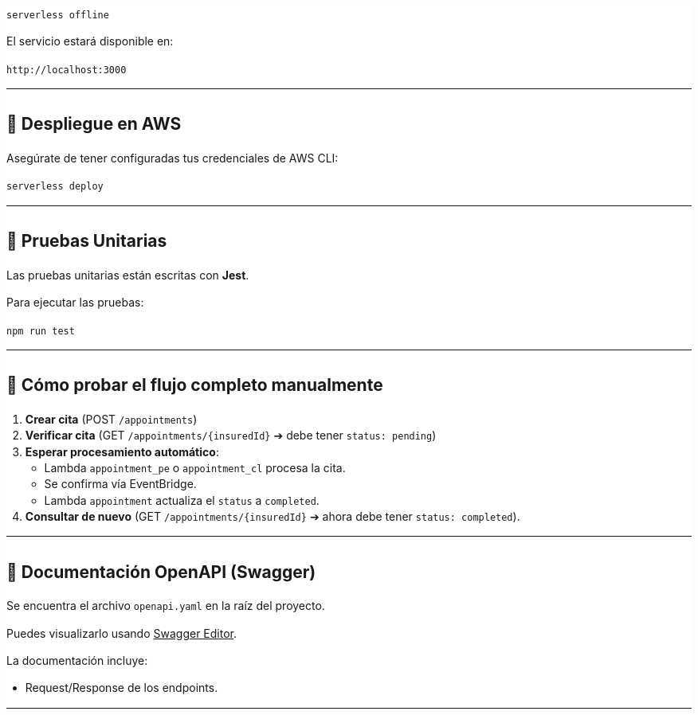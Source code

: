 ```bash
serverless offline
```

El servicio estará disponible en:
```
http://localhost:3000
```

---

## 🚀 Despliegue en AWS

Asegúrate de tener configuradas tus credenciales de AWS CLI:

```bash
serverless deploy
```

---

## 🧪 Pruebas Unitarias

Las pruebas unitarias están escritas con **Jest**.

Para ejecutar las pruebas:

```bash
npm run test
```

---

## 🧪 Cómo probar el flujo completo manualmente

1. **Crear cita** (POST `/appointments`)
2. **Verificar cita** (GET `/appointments/{insuredId}` ➔ debe tener `status: pending`)
3. **Esperar procesamiento automático**:
   - Lambda `appointment_pe` o `appointment_cl` procesa la cita.
   - Se confirma vía EventBridge.
   - Lambda `appointment` actualiza el `status` a `completed`.
4. **Consultar de nuevo** (GET `/appointments/{insuredId}` ➔ ahora debe tener `status: completed`).

---

## 📝 Documentación OpenAPI (Swagger)

Se encuentra el archivo `openapi.yaml` en la raíz del proyecto.

Puedes visualizarlo usando [Swagger Editor](https://editor.swagger.io/).

La documentación incluye:
- Request/Response de los endpoints.

---
